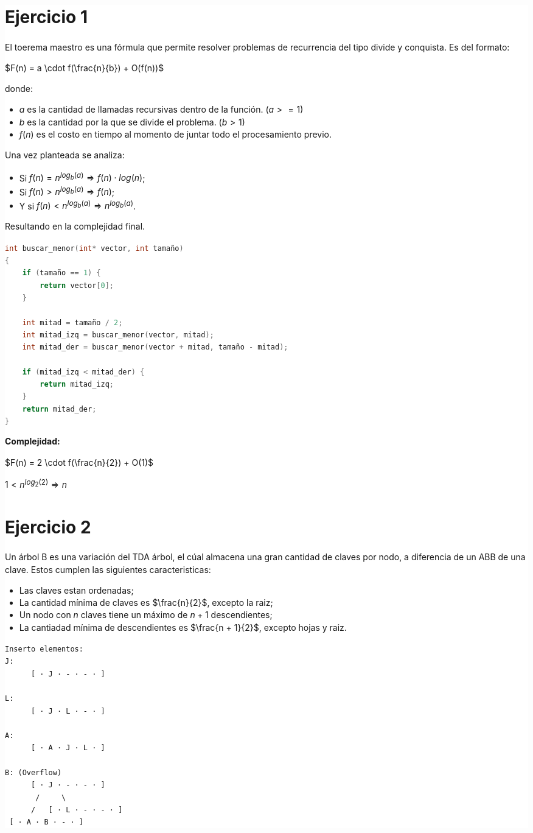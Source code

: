 # Ejercicio 1
El toerema maestro es una fórmula que permite resolver problemas de recurrencia del tipo divide y conquista. Es del formato:

$`F(n) = a \cdot f(\frac{n}{b}) + O(f(n))`$

donde:
- $`a`$ es la cantidad de llamadas recursivas dentro de la función. ($`a >= 1`$)
- $`b`$ es la cantidad por la que se divide el problema. ($`b > 1`$)
- $`f(n)`$ es el costo en tiempo al momento de juntar todo el procesamiento previo.

Una vez planteada se analiza:
- Si $`f(n) = n^{log_b(a)} \Rightarrow f(n) \cdot log(n)`$;
- Si $`f(n) > n^{log_b(a)} \Rightarrow f(n)`$;
- Y si $`f(n) < n^{log_b(a)} \Rightarrow n^{log_b(a)}`$.

Resultando en la complejidad final.

```c
int buscar_menor(int* vector, int tamaño) 
{
	if (tamaño == 1) {
		return vector[0];
	}

	int mitad = tamaño / 2;
	int mitad_izq = buscar_menor(vector, mitad);
	int mitad_der = buscar_menor(vector + mitad, tamaño - mitad);

	if (mitad_izq < mitad_der) {
		return mitad_izq;
	}
	return mitad_der;
}
```
**Complejidad:**

$`F(n) = 2 \cdot f(\frac{n}{2}) + O(1)`$

$`1 < n^{log_2(2)} \Rightarrow n`$

# Ejercicio 2
Un árbol B es una variación del TDA árbol, el cúal almacena una gran cantidad de claves por nodo, a diferencia de un ABB de una clave. Estos cumplen las siguientes caracteristicas:
- Las claves estan ordenadas;
- La cantidad mínima de claves es $`\frac{n}{2}`$, excepto la raiz;
- Un nodo con $`n`$ claves tiene un máximo de $`n + 1`$ descendientes;
- La cantiadad mínima de descendientes es $`\frac{n + 1}{2}`$, excepto hojas y raiz.

```txt
Inserto elementos:
J:
      [ · J · - · - · ]

L:
      [ · J · L · - · ]

A:
      [ · A · J · L · ]

B: (Overflow)
      [ · J · - · - · ]
       /     \
      /   [ · L · - · - · ]
 [ · A · B · - · ]
```